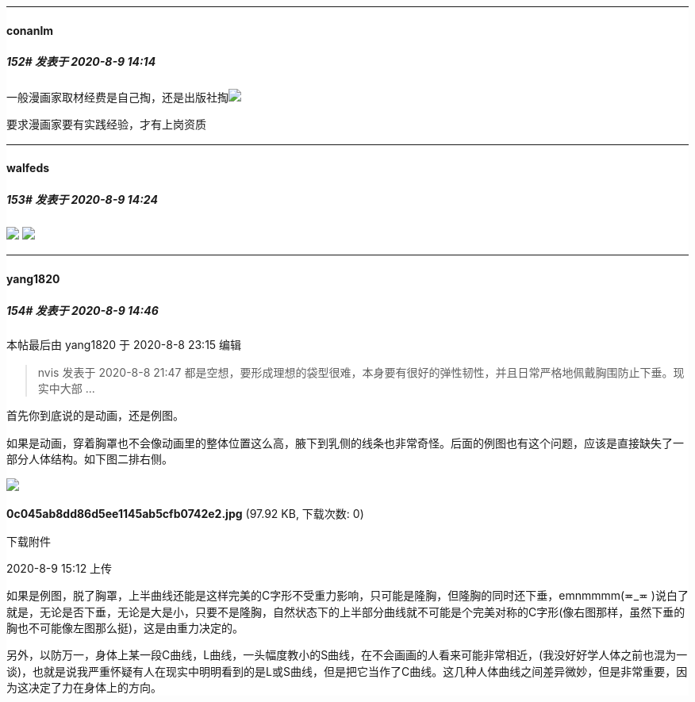 
-----

####  conanlm  
##### 152#       发表于 2020-8-9 14:14


一般漫画家取材经费是自己掏，还是出版社掏<img src="https://static.saraba1st.com/image/smiley/face2017/053.png" referrerpolicy="no-referrer">

要求漫画家要有实践经验，才有上岗资质


-----

####  walfeds  
##### 153#       发表于 2020-8-9 14:24


<img src="http://www.sinaimg.cn/dy/slidenews/39_img/2011_47/22494_598829_171003.jpg" referrerpolicy="no-referrer">
<img src="https://static.saraba1st.com/image/smiley/face2017/074.png" referrerpolicy="no-referrer">


-----

####  yang1820  
##### 154#       发表于 2020-8-9 14:46


 本帖最后由 yang1820 于 2020-8-8 23:15 编辑 
<blockquote>nvis 发表于 2020-8-8 21:47
都是空想，要形成理想的袋型很难，本身要有很好的弹性韧性，并且日常严格地佩戴胸围防止下垂。现实中大部 ...</blockquote>
首先你到底说的是动画，还是例图。


如果是动画，穿着胸罩也不会像动画里的整体位置这么高，腋下到乳侧的线条也非常奇怪。后面的例图也有这个问题，应该是直接缺失了一部分人体结构。如下图二排右侧。


<img src="https://img.saraba1st.com/forum/202008/08/231251qzdctt0g89e4dcd9.jpg" referrerpolicy="no-referrer">


<strong>0c045ab8dd86d5ee1145ab5cfb0742e2.jpg</strong> (97.92 KB, 下载次数: 0)

下载附件

2020-8-9 15:12 上传


如果是例图，脱了胸罩，上半曲线还能是这样完美的C字形不受重力影响，只可能是隆胸，但隆胸的同时还下垂，emnmmmm(≖_≖ )说白了就是，无论是否下垂，无论是大是小，只要不是隆胸，自然状态下的上半部分曲线就不可能是个完美对称的C字形(像右图那样，虽然下垂的胸也不可能像左图那么挺)，这是由重力决定的。


另外，以防万一，身体上某一段C曲线，L曲线，一头幅度教小的S曲线，在不会画画的人看来可能非常相近，(我没好好学人体之前也混为一谈)，也就是说我严重怀疑有人在现实中明明看到的是L或S曲线，但是把它当作了C曲线。这几种人体曲线之间差异微妙，但是非常重要，因为这决定了力在身体上的方向。


                                            